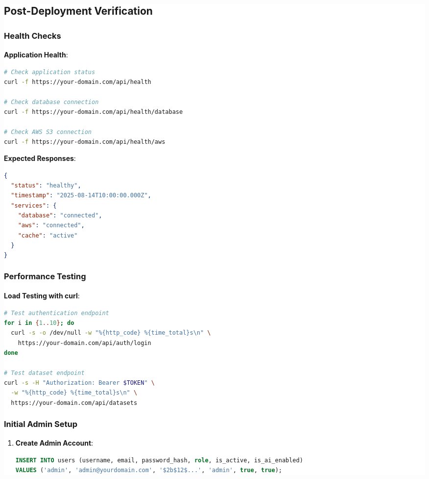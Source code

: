 ## Post-Deployment Verification

### Health Checks

**Application Health**:
```bash
# Check application status
curl -f https://your-domain.com/api/health

# Check database connection
curl -f https://your-domain.com/api/health/database

# Check AWS S3 connection
curl -f https://your-domain.com/api/health/aws
```

**Expected Responses**:
```json
{
  "status": "healthy",
  "timestamp": "2025-08-14T10:00:00.000Z",
  "services": {
    "database": "connected",
    "aws": "connected",
    "cache": "active"
  }
}
```

### Performance Testing

**Load Testing with curl**:
```bash
# Test authentication endpoint
for i in {1..10}; do
  curl -s -o /dev/null -w "%{http_code} %{time_total}s\n" \
    https://your-domain.com/api/auth/login
done

# Test dataset endpoint
curl -s -H "Authorization: Bearer $TOKEN" \
  -w "%{http_code} %{time_total}s\n" \
  https://your-domain.com/api/datasets
```

### Initial Admin Setup

1. **Create Admin Account**:
   ```sql
   INSERT INTO users (username, email, password_hash, role, is_active, is_ai_enabled)
   VALUES ('admin', 'admin@yourdomain.com', '$2b$12$...', 'admin', true, true);
   ```

